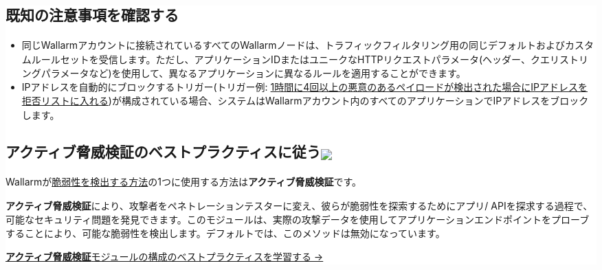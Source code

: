 ## 既知の注意事項を確認する

* 同じWallarmアカウントに接続されているすべてのWallarmノードは、トラフィックフィルタリング用の同じデフォルトおよびカスタムルールセットを受信します。ただし、アプリケーションIDまたはユニークなHTTPリクエストパラメータ(ヘッダー、クエリストリングパラメータなど)を使用して、異なるアプリケーションに異なるルールを適用することができます。
* IPアドレスを自動的にブロックするトリガー(トリガー例: [1時間に4回以上の悪意のあるペイロードが検出された場合にIPアドレスを拒否リストに入れる](../user-guides/triggers/trigger-examples.md#denylist-ip-if-4-or-more-malicious-payloads-are-detected-in-1-hour))が構成されている場合、システムはWallarmアカウント内のすべてのアプリケーションでIPアドレスをブロックします。

## アクティブ脅威検証のベストプラクティスに従う<a href="../subscription-plans/#subscription-plans"><img src="../../images/api-security-tag.svg" style="border: none;margin-bottom: -4px;"></a>

Wallarmが[脆弱性を検出する方法](../about-wallarm/detecting-vulnerabilities.md)の1つに使用する方法は**アクティブ脅威検証**です。

**アクティブ脅威検証**により、攻撃者をペネトレーションテスターに変え、彼らが脆弱性を探索するためにアプリ/ APIを探求する過程で、可能なセキュリティ問題を発見できます。このモジュールは、実際の攻撃データを使用してアプリケーションエンドポイントをプローブすることにより、可能な脆弱性を検出します。デフォルトでは、このメソッドは無効になっています。

[**アクティブ脅威検証**モジュールの構成のベストプラクティスを学習する →](../admin-en/attack-rechecker-best-practices.md)